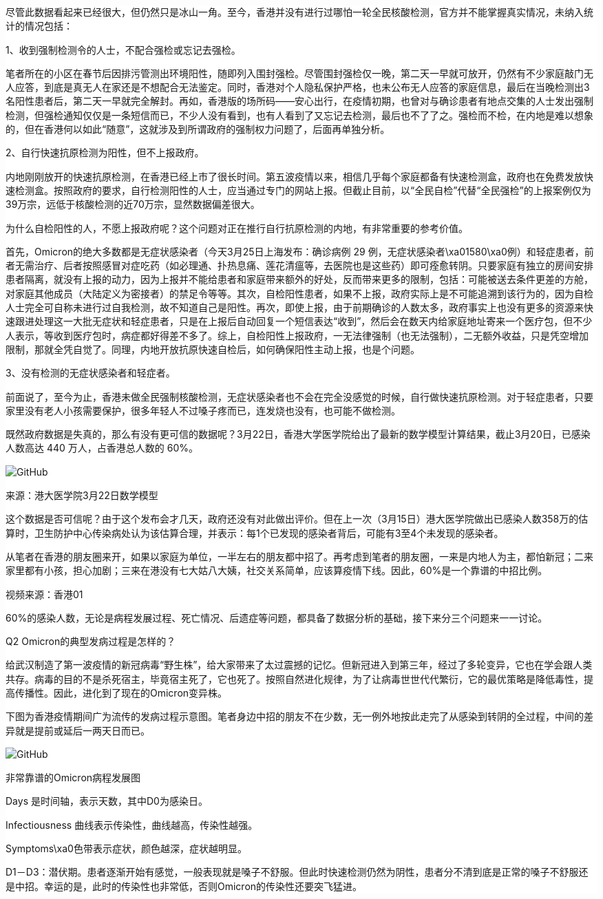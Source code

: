 尽管此数据看起来已经很大，但仍然只是冰山一角。至今，香港并没有进行过哪怕一轮全民核酸检测，官方并不能掌握真实情况，未纳入统计的情况包括：

1、收到强制检测令的人士，不配合强检或忘记去强检。

笔者所在的小区在春节后因排污管测出环境阳性，随即列入围封强检。尽管围封强检仅一晚，第二天一早就可放开，仍然有不少家庭敲门无人应答，到底是真无人在家还是不想配合无法鉴定。同时，香港对个人隐私保护严格，也未公布无人应答的家庭信息，最后在当晚检测出3名阳性患者后，第二天一早就完全解封。再如，香港版的场所码——安心出行，在疫情初期，也曾对与确诊患者有地点交集的人士发出强制检测，但强检通知仅仅是一条短信而已，不少人没有看到，也有人看到了又忘记去检测，最后也不了了之。强检而不检，在内地是难以想象的，但在香港何以如此“随意”，这就涉及到所谓政府的强制权力问题了，后面再单独分析。

2、自行快速抗原检测为阳性，但不上报政府。

内地刚刚放开的快速抗原检测，在香港已经上市了很长时间。第五波疫情以来，相信几乎每个家庭都备有快速检测盒，政府也在免费发放快速检测盒。按照政府的要求，自行检测阳性的人士，应当通过专门的网站上报。但截止目前，以“全民自检”代替“全民强检”的上报案例仅为39万宗，远低于核酸检测的近70万宗，显然数据偏差很大。

为什么自检阳性的人，不愿上报政府呢？这个问题对正在推行自行抗原检测的内地，有非常重要的参考价值。

首先，Omicron的绝大多数都是无症状感染者（今天3月25日上海发布：确诊病例 29 例，无症状感染者\xa01580\xa0例）和轻症患者，前者无需治疗、后者按照感冒对症吃药（如必理通、扑热息痛、莲花清瘟等，去医院也是这些药）即可痊愈转阴。只要家庭有独立的房间安排患者隔离，就没有上报的动力，因为上报并不能给患者和家庭带来额外的好处，反而带来更多的限制，包括：可能被送去条件更差的方舱，对家庭其他成员（大陆定义为密接者）的禁足令等等。其次，自检阳性患者，如果不上报，政府实际上是不可能追溯到该行为的，因为自检人士完全可自称未进行过自我检测，故不知道自己是阳性。再次，即使上报，由于前期确诊的人数太多，政府事实上也没有更多的资源来快速跟进处理这一大批无症状和轻症患者，只是在上报后自动回复一个短信表达“收到”，然后会在数天内给家庭地址寄来一个医疗包，但不少人表示，等收到医疗包时，病症都好得差不多了。综上，自检阳性上报政府，一无法律强制（也无法强制），二无额外收益，只是凭空增加限制，那就全凭自觉了。同理，内地开放抗原快速自检后，如何确保阳性主动上报，也是个问题。

3、没有检测的无症状感染者和轻症者。

前面说了，至今为止，香港未做全民强制核酸检测，无症状感染者也不会在完全没感觉的时候，自行做快速抗原检测。对于轻症患者，只要家里没有老人小孩需要保护，很多年轻人不过嗓子疼而已，连发烧也没有，也可能不做检测。

既然政府数据是失真的，那么有没有更可信的数据呢？3月22日，香港大学医学院给出了最新的数学模型计算结果，截止3月20日，已感染人数高达 440 万人，占香港总人数的 60%。

![GitHub](https://chinadigitaltimes.net/chinese/files/2022/03/post-678707-623f1ae8d267e.)

 来源：港大医学院3月22日数学模型 

这个数据是否可信呢？由于这个发布会才几天，政府还没有对此做出评价。但在上一次（3月15日）港大医学院做出已感染人数358万的估算时，卫生防护中心传染病处认为该估算合理，并表示：每1个已发现的感染者背后，可能有3至4个未发现的感染者。

从笔者在香港的朋友圈来开，如果以家庭为单位，一半左右的朋友都中招了。再考虑到笔者的朋友圈，一来是内地人为主，都怕新冠；二来家里都有小孩，担心加剧；三来在港没有七大姑八大姨，社交关系简单，应该算疫情下线。因此，60%是一个靠谱的中招比例。

 视频来源：香港01 

60%的感染人数，无论是病程发展过程、死亡情况、后遗症等问题，都具备了数据分析的基础，接下来分三个问题来一一讨论。

Q2 Omicron的典型发病过程是怎样的？

给武汉制造了第一波疫情的新冠病毒“野生株”，给大家带来了太过震撼的记忆。但新冠进入到第三年，经过了多轮变异，它也在学会跟人类共存。病毒的目的不是杀死宿主，毕竟宿主死了，它也死了。按照自然进化规律，为了让病毒世世代代繁衍，它的最优策略是降低毒性，提高传播性。因此，进化到了现在的Omicron变异株。

下图为香港疫情期间广为流传的发病过程示意图。笔者身边中招的朋友不在少数，无一例外地按此走完了从感染到转阴的全过程，中间的差异就是提前或延后一两天日而已。

![GitHub](https://chinadigitaltimes.net/chinese/files/2022/03/post-678707-623f1ae8da2f8.)

 非常靠谱的Omicron病程发展图 

Days 是时间轴，表示天数，其中D0为感染日。

Infectiousness 曲线表示传染性，曲线越高，传染性越强。

Symptoms\xa0色带表示症状，颜色越深，症状越明显。

D1－D3：潜伏期。患者逐渐开始有感觉，一般表现就是嗓子不舒服。但此时快速检测仍然为阴性，患者分不清到底是正常的嗓子不舒服还是中招。幸运的是，此时的传染性也非常低，否则Omicron的传染性还要突飞猛进。
